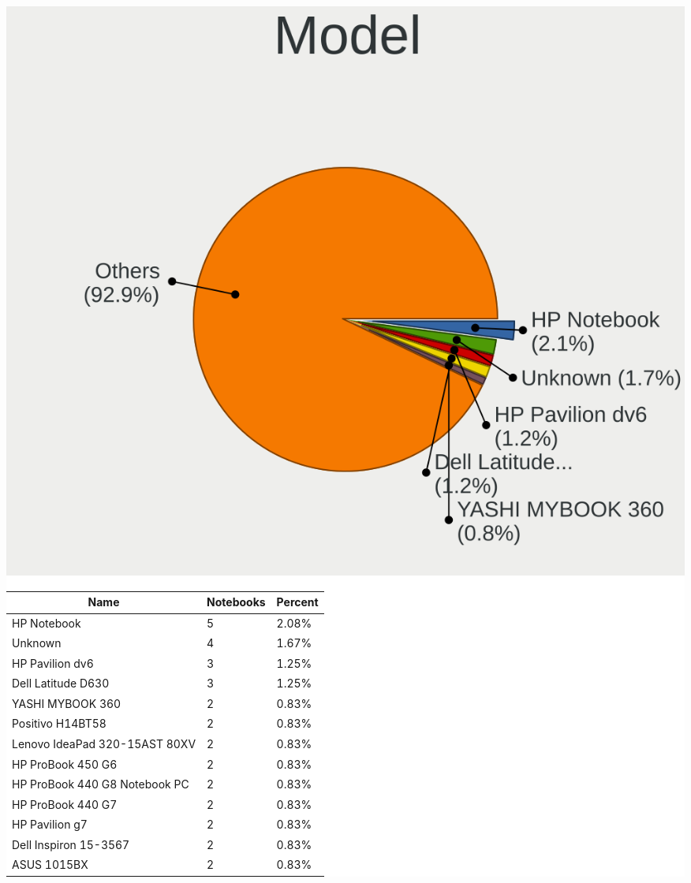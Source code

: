 ![Model](./images/pie_chart/node_model.svg)


| Name                               | Notebooks | Percent |
|------------------------------------|-----------|---------|
| HP Notebook                        | 5         | 2.08%   |
| Unknown                            | 4         | 1.67%   |
| HP Pavilion dv6                    | 3         | 1.25%   |
| Dell Latitude D630                 | 3         | 1.25%   |
| YASHI MYBOOK 360                   | 2         | 0.83%   |
| Positivo H14BT58                   | 2         | 0.83%   |
| Lenovo IdeaPad 320-15AST 80XV      | 2         | 0.83%   |
| HP ProBook 450 G6                  | 2         | 0.83%   |
| HP ProBook 440 G8 Notebook PC      | 2         | 0.83%   |
| HP ProBook 440 G7                  | 2         | 0.83%   |
| HP Pavilion g7                     | 2         | 0.83%   |
| Dell Inspiron 15-3567              | 2         | 0.83%   |
| ASUS 1015BX                        | 2         | 0.83%   |